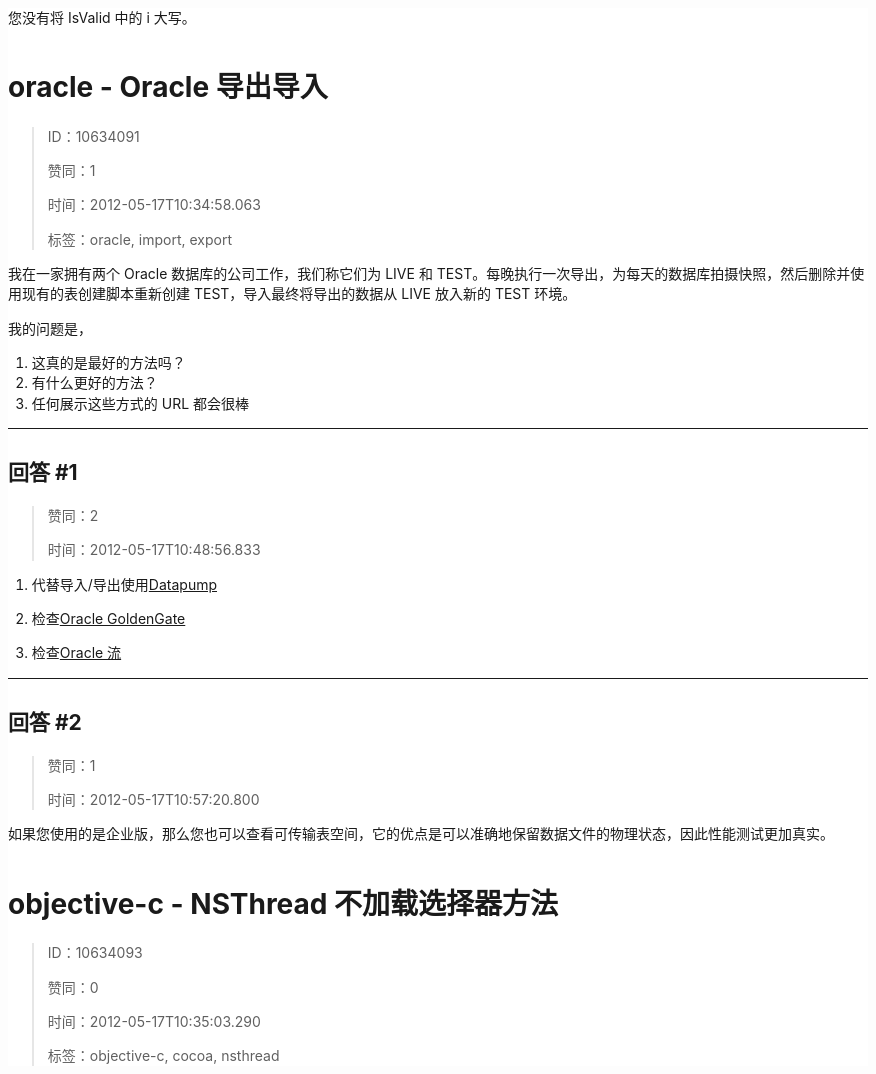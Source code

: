 您没有将 IsValid 中的 i 大写。

# oracle - Oracle 导出导入

> ID：10634091
> 
> 赞同：1
> 
> 时间：2012-05-17T10:34:58.063
> 
> 标签：oracle, import, export

我在一家拥有两个 Oracle 数据库的公司工作，我们称它们为 LIVE 和 TEST。每晚执行一次导出，为每天的数据库拍摄快照，然后删除并使用现有的表创建脚本重新创建 TEST，导入最终将导出的数据从 LIVE 放入新的 TEST 环境。

我的问题是，

1.  这真的是最好的方法吗？
2.  有什么更好的方法？
3.  任何展示这些方式的 URL 都会很棒

* * *

## 回答 #1

> 赞同：2
> 
> 时间：2012-05-17T10:48:56.833

1.  代替导入/导出使用[Datapump](http://www.orafaq.com/wiki/Datapump)

2.  检查[Oracle GoldenGate](http://www.oracle.com/technetwork/middleware/goldengate/overview/index-086263.html)

3.  检查[Oracle 流](http://www.oracle.com/technetwork/database/information-management/streams-fov-11g-134280.pdf)

* * *

## 回答 #2

> 赞同：1
> 
> 时间：2012-05-17T10:57:20.800

如果您使用的是企业版，那么您也可以查看可传输表空间，它的优点是可以准确地保留数据文件的物理状态，因此性能测试更加真实。

# objective-c - NSThread 不加载选择器方法

> ID：10634093
> 
> 赞同：0
> 
> 时间：2012-05-17T10:35:03.290
> 
> 标签：objective-c, cocoa, nsthread
